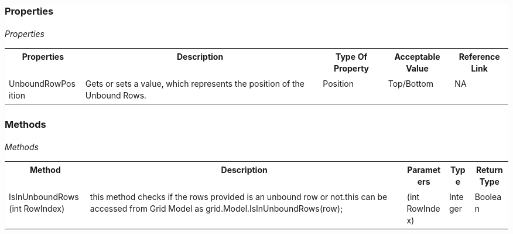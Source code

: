 ### Properties

_Properties_

<table>
<tr>
<th>
Properties</th><th>
Description</th><th>
Type Of Property</th><th>
Acceptable Value</th><th>
Reference Link</th></tr>
<tr>
<td>
UnboundRowPosition</td><td>
Gets or sets a value, which represents the position of the Unbound Rows.</td><td>
Position</td><td>
Top/Bottom</td><td>
NA</td></tr>
</table>


### Methods

_Methods_

<table>
<tr>
<th>
Method </th><th>
Description </th><th>
Parameters </th><th>
Type </th><th>
Return Type </th></tr>
<tr>
<td>
IsInUnboundRows(int RowIndex)</td><td>
this method checks if the rows provided is an unbound row or not.this can be accessed from Grid Model as grid.Model.IsInUnboundRows(row);</td><td>
(int RowIndex) </td><td>
Integer</td><td>
Boolean  </td></tr>
</table>


